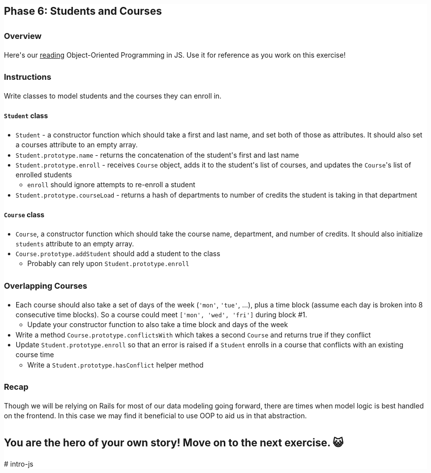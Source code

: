 ## Phase 6: Students and Courses

### Overview

Here's our [reading][oo-js] Object-Oriented Programming in JS. Use it for reference as you work on this exercise!

### Instructions

Write classes to model students and the courses they can enroll in.

#### `Student` class

* `Student` - a constructor function which should take a first and last name, and set both of those as attributes.
It should also set a courses attribute to an empty array.
* `Student.prototype.name` - returns the concatenation of the student's
  first and last name
* `Student.prototype.enroll` - receives `Course` object, adds it to the
  student's list of courses, and updates the `Course`'s list of
  enrolled students
    * `enroll` should ignore attempts to re-enroll a student
* `Student.prototype.courseLoad` - returns a hash of departments to number of credits the student is taking in that department

#### `Course` class

* `Course`, a constructor function which should take the course name, department, and number of credits.
It should also initialize `students` attribute to an empty array.
* `Course.prototype.addStudent` should add a student to the class
  * Probably can rely upon `Student.prototype.enroll`

### Overlapping Courses

* Each course should also take a set of days of the week (`'mon'`, `'tue'`, ...), plus a time block (assume each day is broken into 8 consecutive time blocks).
So a course could meet `['mon', 'wed', 'fri']` during block #1.
  * Update your constructor function to also take a time block and days of the week
* Write a method `Course.prototype.conflictsWith` which takes a second `Course` and returns true if they conflict
* Update `Student.prototype.enroll` so that an error is raised if a `Student` enrolls in a course that conflicts with an existing course time
  * Write a `Student.prototype.hasConflict` helper method

### Recap

Though we will be relying on Rails for most of our data modeling going forward, there are times when model logic is best handled on the frontend. In this case we may find it beneficial to use OOP to aid us in that abstraction.

[oo-js]: https://github.com/appacademy/curriculum/blob/master/javascript/readings/object-oriented-js.md

## You are the hero of your own story! Move on to the next exercise. :smiley_cat:
#   i n t r o - j s 
 
 

[skeleton]: http://assets.aaonline.io/fullstack/javascript/projects/intro_js_exercises/skeleton.zip
[transpose]: https://en.wikipedia.org/wiki/Transpose
[mdn-array]: https://developer.mozilla.org/en-US/docs/Web/JavaScript/Reference/Global_Objects/Array
[bubblesort]: https://en.wikipedia.org/wiki/Bubble_sort
[type-checking]: https://toddmotto.com/understanding-javascript-types-and-reliable-type-checking/
[merge-sort]: https://en.wikipedia.org/wiki/Merge_sort